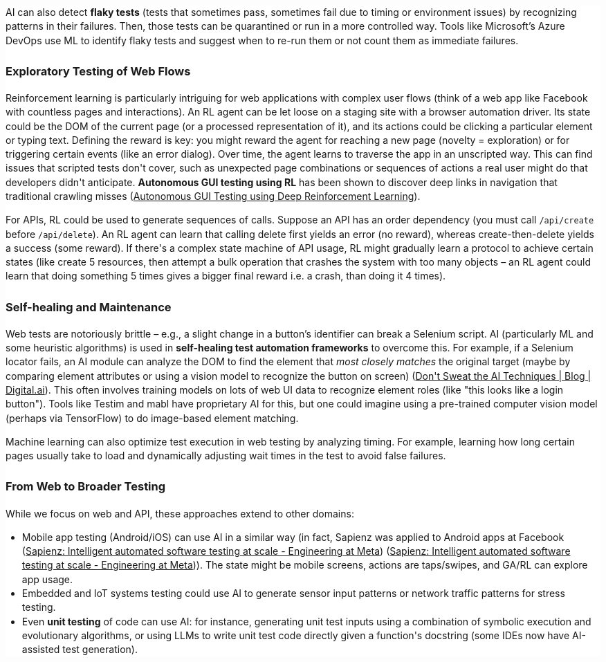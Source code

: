 AI can also detect **flaky tests** (tests that sometimes pass, sometimes fail due to timing or environment issues) by recognizing patterns in their failures. Then, those tests can be quarantined or run in a more controlled way. Tools like Microsoft’s Azure DevOps use ML to identify flaky tests and suggest when to re-run them or not count them as immediate failures.

### Exploratory Testing of Web Flows

Reinforcement learning is particularly intriguing for web applications with complex user flows (think of a web app like Facebook with countless pages and interactions). An RL agent can be let loose on a staging site with a browser automation driver. Its state could be the DOM of the current page (or a processed representation of it), and its actions could be clicking a particular element or typing text. Defining the reward is key: you might reward the agent for reaching a new page (novelty = exploration) or for triggering certain events (like an error dialog). Over time, the agent learns to traverse the app in an unscripted way. This can find issues that scripted tests don't cover, such as unexpected page combinations or sequences of actions a real user might do that developers didn't anticipate. **Autonomous GUI testing using RL** has been shown to discover deep links in navigation that traditional crawling misses ([Autonomous GUI Testing using Deep Reinforcement Learning](https://ieeexplore.ieee.org/document/9715282/#:~:text=Autonomous%20GUI%20Testing%20using%20Deep,agent%20starts%20with%20exploring)).

For APIs, RL could be used to generate sequences of calls. Suppose an API has an order dependency (you must call `/api/create` before `/api/delete`). An RL agent can learn that calling delete first yields an error (no reward), whereas create-then-delete yields a success (some reward). If there's a complex state machine of API usage, RL might gradually learn a protocol to achieve certain states (like create 5 resources, then attempt a bulk operation that crashes the system with too many objects – an RL agent could learn that doing something 5 times gives a bigger final reward i.e. a crash, than doing it 4 times).

### Self-healing and Maintenance

Web tests are notoriously brittle – e.g., a slight change in a button’s identifier can break a Selenium script. AI (particularly ML and some heuristic algorithms) is used in **self-healing test automation frameworks** to overcome this. For example, if a Selenium locator fails, an AI module can analyze the DOM to find the element that *most closely matches* the original target (maybe by comparing element attributes or using a vision model to recognize the button on screen) ([Don't Sweat the AI Techniques | Blog | Digital.ai](https://digital.ai/catalyst-blog/dont-sweat-the-ai-techniques-how-ai-and-ml-are-revolutionizing-web-and-mobile-automated-testing/#:~:text=AI,locators%20or%20minor%20UI%20changes)). This often involves training models on lots of web UI data to recognize element roles (like "this looks like a login button"). Tools like Testim and mabl have proprietary AI for this, but one could imagine using a pre-trained computer vision model (perhaps via TensorFlow) to do image-based element matching.

Machine learning can also optimize test execution in web testing by analyzing timing. For example, learning how long certain pages usually take to load and dynamically adjusting wait times in the test to avoid false failures. 

### From Web to Broader Testing

While we focus on web and API, these approaches extend to other domains:
- Mobile app testing (Android/iOS) can use AI in a similar way (in fact, Sapienz was applied to Android apps at Facebook ([Sapienz: Intelligent automated software testing at scale - Engineering at Meta](https://engineering.fb.com/2018/05/02/developer-tools/sapienz-intelligent-automated-software-testing-at-scale/#:~:text=Sapienz%20technology%20leverages%20automated%20test,more%20comprehensive%2C%20and%20more%20effective)) ([Sapienz: Intelligent automated software testing at scale - Engineering at Meta](https://engineering.fb.com/2018/05/02/developer-tools/sapienz-intelligent-automated-software-testing-at-scale/#:~:text=Sapienz%20samples%20the%20space%20of,guidance%20to%20the%20computational%20search))). The state might be mobile screens, actions are taps/swipes, and GA/RL can explore app usage.
- Embedded and IoT systems testing could use AI to generate sensor input patterns or network traffic patterns for stress testing.
- Even **unit testing** of code can use AI: for instance, generating unit test inputs using a combination of symbolic execution and evolutionary algorithms, or using LLMs to write unit test code directly given a function's docstring (some IDEs now have AI-assisted test generation).
